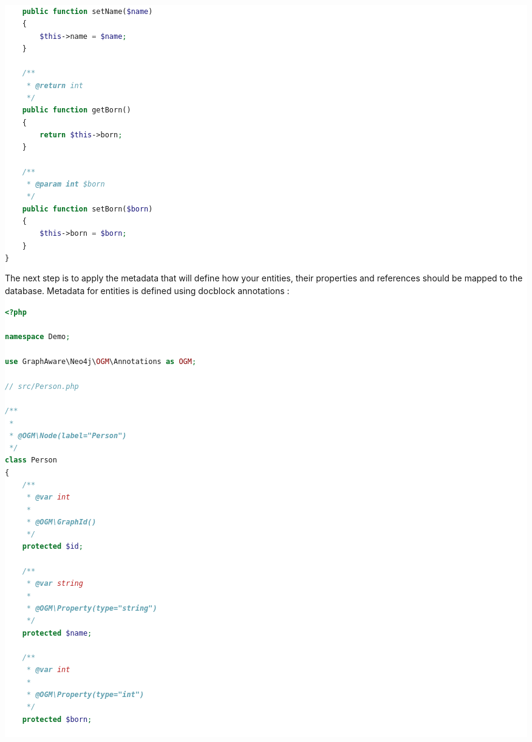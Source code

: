 ```php
    public function setName($name)
    {
        $this->name = $name;
    }

    /**
     * @return int
     */
    public function getBorn()
    {
        return $this->born;
    }

    /**
     * @param int $born
     */
    public function setBorn($born)
    {
        $this->born = $born;
    }
}
```


The next step is to apply the metadata that will define how your entities, their properties and references should be mapped to the
database. Metadata for entities is defined using docblock annotations :

```php
<?php

namespace Demo;

use GraphAware\Neo4j\OGM\Annotations as OGM;

// src/Person.php

/**
 *
 * @OGM\Node(label="Person")
 */
class Person
{
    /**
     * @var int
     * 
     * @OGM\GraphId()
     */
    protected $id;

    /**
     * @var string
     * 
     * @OGM\Property(type="string")
     */
    protected $name;

    /**
     * @var int
     * 
     * @OGM\Property(type="int")
     */
    protected $born;
    
```